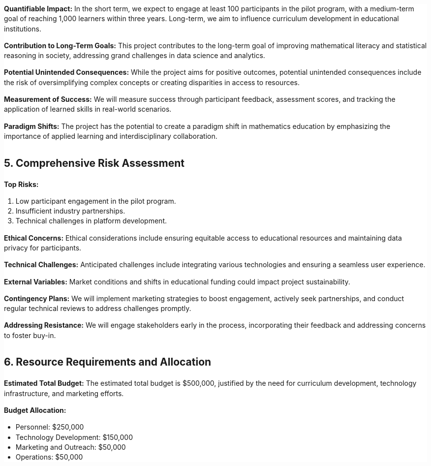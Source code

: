 **Quantifiable Impact:**
In the short term, we expect to engage at least 100 participants in the pilot program, with a medium-term goal of reaching 1,000 learners within three years. Long-term, we aim to influence curriculum development in educational institutions.

**Contribution to Long-Term Goals:**
This project contributes to the long-term goal of improving mathematical literacy and statistical reasoning in society, addressing grand challenges in data science and analytics.

**Potential Unintended Consequences:**
While the project aims for positive outcomes, potential unintended consequences include the risk of oversimplifying complex concepts or creating disparities in access to resources.

**Measurement of Success:**
We will measure success through participant feedback, assessment scores, and tracking the application of learned skills in real-world scenarios.

**Paradigm Shifts:**
The project has the potential to create a paradigm shift in mathematics education by emphasizing the importance of applied learning and interdisciplinary collaboration.

## 5. Comprehensive Risk Assessment

**Top Risks:**
1. Low participant engagement in the pilot program.
2. Insufficient industry partnerships.
3. Technical challenges in platform development.

**Ethical Concerns:**
Ethical considerations include ensuring equitable access to educational resources and maintaining data privacy for participants.

**Technical Challenges:**
Anticipated challenges include integrating various technologies and ensuring a seamless user experience.

**External Variables:**
Market conditions and shifts in educational funding could impact project sustainability.

**Contingency Plans:**
We will implement marketing strategies to boost engagement, actively seek partnerships, and conduct regular technical reviews to address challenges promptly.

**Addressing Resistance:**
We will engage stakeholders early in the process, incorporating their feedback and addressing concerns to foster buy-in.

## 6. Resource Requirements and Allocation

**Estimated Total Budget:**
The estimated total budget is $500,000, justified by the need for curriculum development, technology infrastructure, and marketing efforts.

**Budget Allocation:**
- Personnel: $250,000
- Technology Development: $150,000
- Marketing and Outreach: $50,000
- Operations: $50,000
